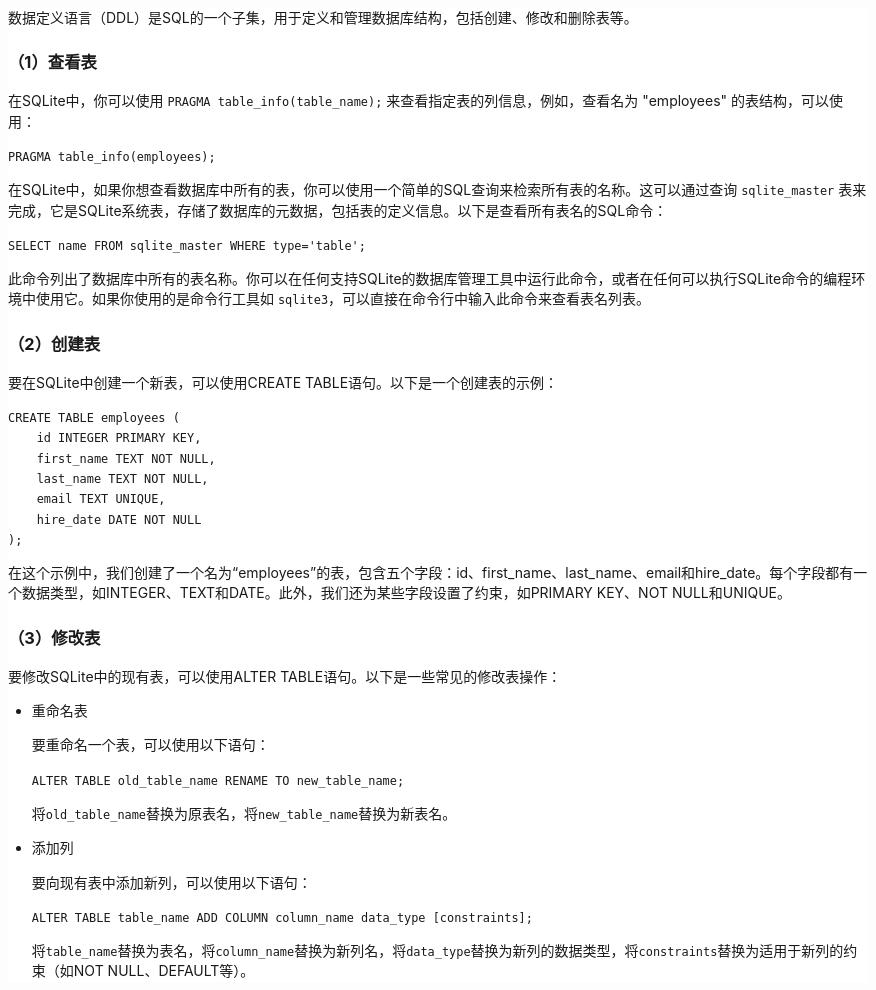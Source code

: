 数据定义语言（DDL）是SQL的一个子集，用于定义和管理数据库结构，包括创建、修改和删除表等。

### （1）查看表

在SQLite中，你可以使用 `PRAGMA table_info(table_name);` 来查看指定表的列信息，例如，查看名为 "employees" 的表结构，可以使用：

```sqlite
PRAGMA table_info(employees);
```

在SQLite中，如果你想查看数据库中所有的表，你可以使用一个简单的SQL查询来检索所有表的名称。这可以通过查询 `sqlite_master` 表来完成，它是SQLite系统表，存储了数据库的元数据，包括表的定义信息。以下是查看所有表名的SQL命令：

```sqlite
SELECT name FROM sqlite_master WHERE type='table';
```

此命令列出了数据库中所有的表名称。你可以在任何支持SQLite的数据库管理工具中运行此命令，或者在任何可以执行SQLite命令的编程环境中使用它。如果你使用的是命令行工具如 `sqlite3`，可以直接在命令行中输入此命令来查看表名列表。

### （2）创建表

要在SQLite中创建一个新表，可以使用CREATE TABLE语句。以下是一个创建表的示例：

```sqlite
CREATE TABLE employees (
    id INTEGER PRIMARY KEY,
    first_name TEXT NOT NULL,
    last_name TEXT NOT NULL,
    email TEXT UNIQUE,
    hire_date DATE NOT NULL
);
```

在这个示例中，我们创建了一个名为“employees”的表，包含五个字段：id、first_name、last_name、email和hire_date。每个字段都有一个数据类型，如INTEGER、TEXT和DATE。此外，我们还为某些字段设置了约束，如PRIMARY KEY、NOT NULL和UNIQUE。

### （3）修改表

要修改SQLite中的现有表，可以使用ALTER TABLE语句。以下是一些常见的修改表操作：

- 重命名表

  要重命名一个表，可以使用以下语句：

  ```sqlite
  ALTER TABLE old_table_name RENAME TO new_table_name;
  ```

  将`old_table_name`替换为原表名，将`new_table_name`替换为新表名。

- 添加列

  要向现有表中添加新列，可以使用以下语句：

  ```sqlite
  ALTER TABLE table_name ADD COLUMN column_name data_type [constraints];
  ```

  将`table_name`替换为表名，将`column_name`替换为新列名，将`data_type`替换为新列的数据类型，将`constraints`替换为适用于新列的约束（如NOT NULL、DEFAULT等）。
